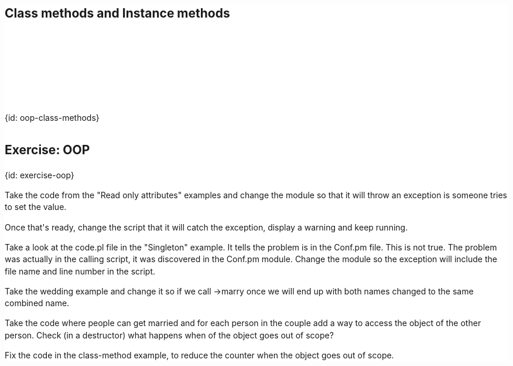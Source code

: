 
## Class methods and Instance methods
{id: oop-class-methods}
![](examples/perloop/person09/script/person.pl)
![](examples/perloop/person09/lib/Person.pm)



## Exercise: OOP
{id: exercise-oop}


Take the code from the "Read only attributes" examples and change
the module so that it will throw an exception is someone tries
to set the value.





Once that's ready, change the script that it will catch the exception,
display a warning and keep running.





Take a look at the code.pl file in the "Singleton" example.
It tells the problem is in the Conf.pm file. This is not true.
The problem was actually in the calling script, it was discovered
in the Conf.pm module. Change the module so the exception will include
the file name and line number in the script.




Take the wedding example and change it so if we call ->marry
once we will end up with both names changed to the same combined name.





Take the code where people can get married and for each person in the couple
add a way to access the object of the other person. Check (in a destructor)
what happens when of the object goes out of scope?





Fix the code in the class-method example, to reduce the counter when the object goes out of scope.








